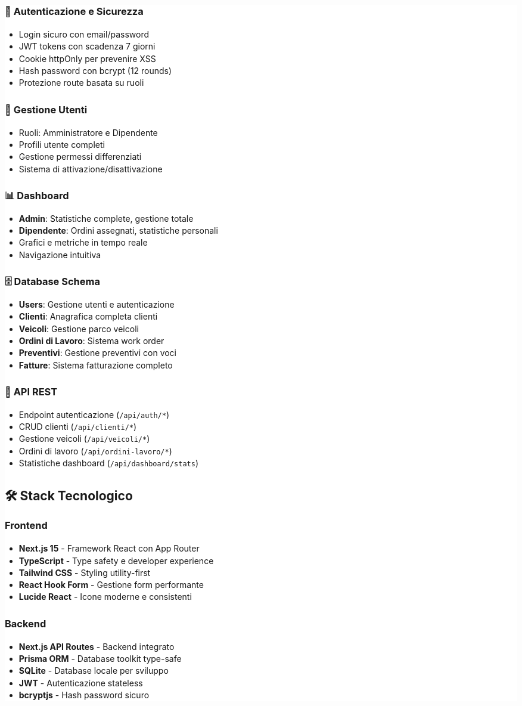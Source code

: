 ### 🔐 **Autenticazione e Sicurezza**
- Login sicuro con email/password
- JWT tokens con scadenza 7 giorni
- Cookie httpOnly per prevenire XSS
- Hash password con bcrypt (12 rounds)
- Protezione route basata su ruoli

### 👥 **Gestione Utenti**
- Ruoli: Amministratore e Dipendente
- Profili utente completi
- Gestione permessi differenziati
- Sistema di attivazione/disattivazione

### 📊 **Dashboard**
- **Admin**: Statistiche complete, gestione totale
- **Dipendente**: Ordini assegnati, statistiche personali
- Grafici e metriche in tempo reale
- Navigazione intuitiva

### 🗄️ **Database Schema**
- **Users**: Gestione utenti e autenticazione
- **Clienti**: Anagrafica completa clienti
- **Veicoli**: Gestione parco veicoli
- **Ordini di Lavoro**: Sistema work order
- **Preventivi**: Gestione preventivi con voci
- **Fatture**: Sistema fatturazione completo

### 🔧 **API REST**
- Endpoint autenticazione (`/api/auth/*`)
- CRUD clienti (`/api/clienti/*`)
- Gestione veicoli (`/api/veicoli/*`)
- Ordini di lavoro (`/api/ordini-lavoro/*`)
- Statistiche dashboard (`/api/dashboard/stats`)

## 🛠️ Stack Tecnologico

### **Frontend**
- **Next.js 15** - Framework React con App Router
- **TypeScript** - Type safety e developer experience
- **Tailwind CSS** - Styling utility-first
- **React Hook Form** - Gestione form performante
- **Lucide React** - Icone moderne e consistenti

### **Backend**
- **Next.js API Routes** - Backend integrato
- **Prisma ORM** - Database toolkit type-safe
- **SQLite** - Database locale per sviluppo
- **JWT** - Autenticazione stateless
- **bcryptjs** - Hash password sicuro
